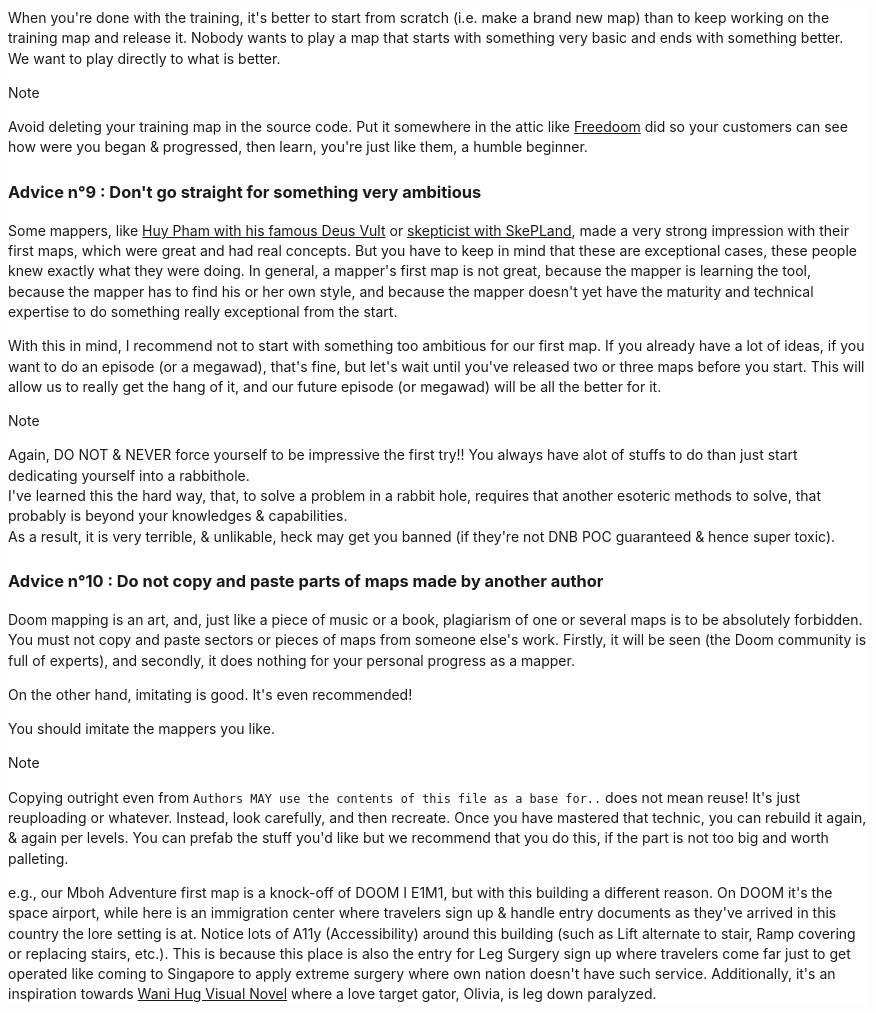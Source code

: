 When you're done with the training, it's better to start from scratch (i.e. make a brand new map) than to keep working on the training map and release it.
Nobody wants to play a map that starts with something very basic and ends with something better. We want to play directly to what is better.

> [!NOTE]
> Avoid deleting your training map in the source code. 
> Put it somewhere in the attic like [Freedoom](https://github.com/freedoom/attic) did 
> so your customers can see how were you began & progressed, then learn, you're just like them, a humble beginner.

### Advice n°9 : Don't go straight for something very ambitious

Some mappers, like [Huy Pham with his famous Deus Vult](https://www.doomworld.com/idgames/levels/doom2/Ports/d-f/dv) or [skepticist with SkePLand](https://www.doomworld.com/idgames/levels/doom2/Ports/s-u/skepland), made a very strong impression with their first maps, which were great and had real concepts. But you have to keep in mind that these are exceptional cases, these people knew exactly what they were doing. In general, a mapper's first map is not great, because the mapper is learning the tool, because the mapper has to find his or her own style, and because the mapper doesn't yet have the maturity and technical expertise to do something really exceptional from the start.

With this in mind, I recommend not to start with something too ambitious for our first map. If you already have a lot of ideas, if you want to do an episode (or a megawad), that's fine, but let's wait until you've released two or three maps before you start. This will allow us to really get the hang of it, and our future episode (or megawad) will be all the better for it.

> [!NOTE]
> Again, DO NOT & NEVER force yourself to be impressive the first try!! 
> You always have alot of stuffs to do than just start dedicating yourself into a rabbithole.  
> I've learned this the hard way, that, to solve a problem in a rabbit hole, requires that another esoteric methods to solve, that probably is beyond your knowledges & capabilities.  
> As a result, it is very terrible, & unlikable, heck may get you banned (if they're not DNB POC guaranteed & hence super toxic).

### Advice n°10 : Do not copy and paste parts of maps made by another author

Doom mapping is an art, and, just like a piece of music or a book, plagiarism of one or several maps is to be absolutely forbidden. 
You must not copy and paste sectors or pieces of maps from someone else's work. 
Firstly, it will be seen (the Doom community is full of experts), and secondly, it does nothing for your personal progress as a mapper.

On the other hand, imitating is good. It's even recommended! 

You should imitate the mappers you like.

> [!NOTE]
> Copying outright even from `Authors MAY use the contents of this file as a base for..` does not mean reuse! It's just reuploading or whatever.
> Instead, look carefully, and then recreate. Once you have mastered that technic, you can rebuild it again, & again per levels.
> You can prefab the stuff you'd like but we recommend that you do this, if the part is not too big and worth palleting.
> 
> e.g., our Mboh Adventure first map is a knock-off of DOOM I E1M1, but with this building a different reason. 
> On DOOM it's the space airport, while here is an immigration center where travelers sign up & handle entry documents as they've arrived in this country the lore setting is at. 
> Notice lots of A11y (Accessibility) around this building (such as Lift alternate to stair, Ramp covering or replacing stairs, etc.). 
> This is because this place is also the entry for Leg Surgery sign up where travelers come far just to get operated like coming to Singapore to apply extreme surgery where own nation doesn't have such service.
> Additionally, it's an inspiration towards [Wani Hug Visual Novel](https://store.steampowered.com/app/1895350/I_Wani_Hug_that_Gator/) where a love target gator, Olivia, is leg down paralyzed.